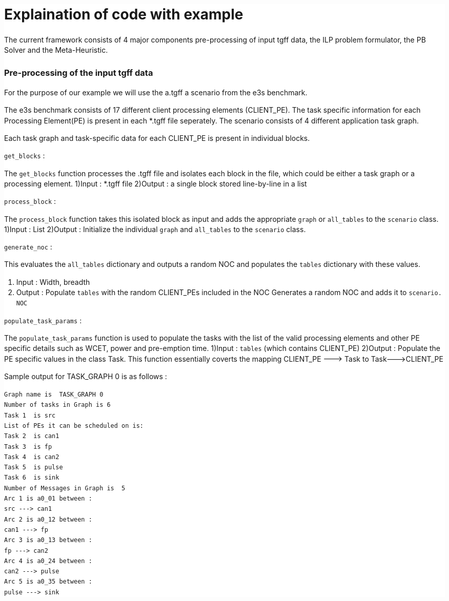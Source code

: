 # Explaination of code with example

The current framework consists of 4 major components pre-processing of input tgff data, the ILP problem formulator, the PB Solver and the Meta-Heuristic.

### Pre-processing of the input tgff data

For the purpose of our example we will use the a.tgff a scenario from the e3s benchmark.

The e3s benchmark consists of 17 different client processing elements (CLIENT_PE). The task specific information for each Processing Element(PE) is present in each \*.tgff file seperately.
The scenario consists of 4 different application task graph.

Each task graph and task-specific data for each CLIENT_PE is present in individual blocks.

`get_blocks` :

The `get_blocks` function processes the .tgff file and isolates each block in the file, which could be either a task graph or a processing element.
1)Input : \*.tgff file
2)Output : a single block stored line-by-line in a list

`process_block` :

The `process_block` function takes this isolated block as input and adds the appropriate `graph` or `all_tables` to the `scenario` class.
1)Input : List
2)Output : Initialize the individual `graph` and `all_tables` to the `scenario` class.

`generate_noc` :

This evaluates the `all_tables` dictionary and outputs a random NOC and populates the `tables` dictionary with these values.
1) Input : Width, breadth
2) Output : Populate `tables` with the random CLIENT_PEs included in the NOC
            Generates a random NOC and adds it to `scenario.NOC`

`populate_task_params` :

The `populate_task_params` function is used to populate the tasks with the list of the valid processing elements and other PE specific details such as WCET, power and pre-emption time.
1)Input : `tables` (which contains CLIENT_PE)
2)Output : Populate the PE specific values in the class Task.
This function essentially coverts the mapping CLIENT_PE ---> Task to Task--->CLIENT_PE

Sample output for TASK_GRAPH 0 is as follows :

```
Graph name is  TASK_GRAPH 0
Number of tasks in Graph is 6
Task 1  is src
List of PEs it can be scheduled on is:
Task 2  is can1
Task 3  is fp
Task 4  is can2
Task 5  is pulse
Task 6  is sink
Number of Messages in Graph is  5
Arc 1 is a0_01 between :
src ---> can1
Arc 2 is a0_12 between :
can1 ---> fp
Arc 3 is a0_13 between :
fp ---> can2
Arc 4 is a0_24 between :
can2 ---> pulse
Arc 5 is a0_35 between :
pulse ---> sink
```